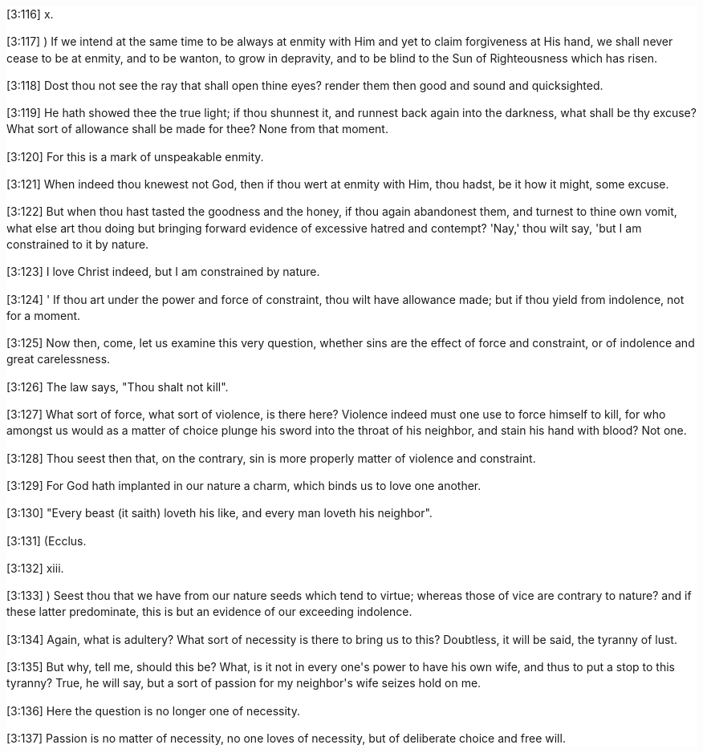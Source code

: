 [3:116] x.

[3:117] ) If we intend at the same time to be always at enmity with Him and yet to claim forgiveness at His hand, we shall never cease to be at enmity, and to be wanton, to grow in depravity, and to be blind to the Sun of Righteousness which has risen.

[3:118] Dost thou not see the ray that shall open thine eyes? render them then good and sound and quicksighted.

[3:119] He hath showed thee the true light; if thou shunnest it, and runnest back again into the darkness, what shall be thy excuse? What sort of allowance shall be made for thee? None from that moment.

[3:120] For this is a mark of unspeakable enmity.

[3:121] When indeed thou knewest not God, then if thou wert at enmity with Him, thou hadst, be it how it might, some excuse.

[3:122] But when thou hast tasted the goodness and the honey, if thou again abandonest them, and turnest to thine own vomit, what else art thou doing but bringing forward evidence of excessive hatred and contempt? 'Nay,' thou wilt say, 'but I am constrained to it by nature.

[3:123] I love Christ indeed, but I am constrained by nature.

[3:124] ' If thou art under the power and force of constraint, thou wilt have allowance made; but if thou yield from indolence, not for a moment.

[3:125] Now then, come, let us examine this very question, whether sins are the effect of force and constraint, or of indolence and great carelessness.

[3:126] The law says, "Thou shalt not kill".

[3:127] What sort of force, what sort of violence, is there here? Violence indeed must one use to force himself to kill, for who amongst us would as a matter of choice plunge his sword into the throat of his neighbor, and stain his hand with blood? Not one.

[3:128] Thou seest then that, on the contrary, sin is more properly matter of violence and constraint.

[3:129] For God hath implanted in our nature a charm, which binds us to love one another.

[3:130] "Every beast (it saith) loveth his like, and every man loveth his neighbor".

[3:131] (Ecclus.

[3:132] xiii.

[3:133] ) Seest thou that we have from our nature seeds which tend to virtue; whereas those of vice are contrary to nature? and if these latter predominate, this is but an evidence of our exceeding indolence.

[3:134] Again, what is adultery? What sort of necessity is there to bring us to this? Doubtless, it will be said, the tyranny of lust.

[3:135] But why, tell me, should this be? What, is it not in every one's power to have his own wife, and thus to put a stop to this tyranny? True, he will say, but a sort of passion for my neighbor's wife seizes hold on me.

[3:136] Here the question is no longer one of necessity.

[3:137] Passion is no matter of necessity, no one loves of necessity, but of deliberate choice and free will.
